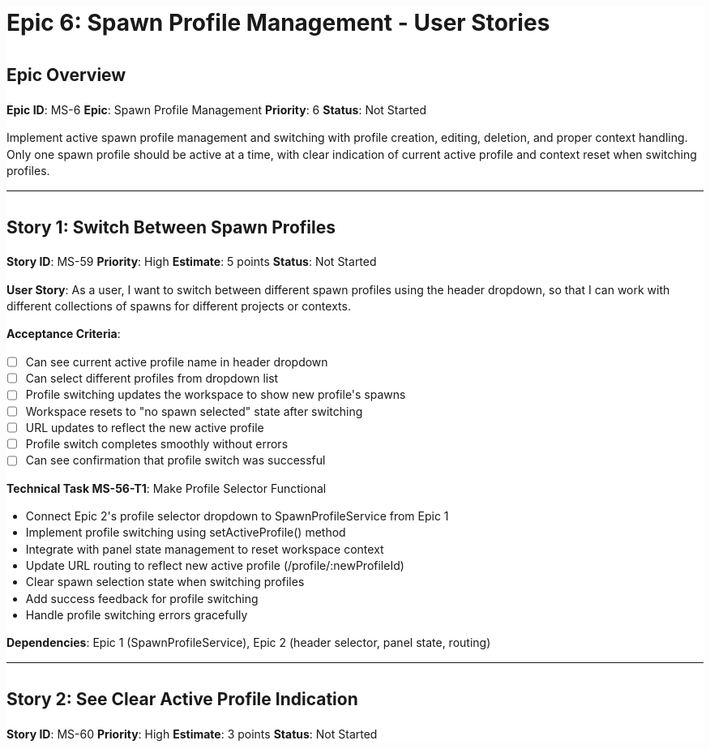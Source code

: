 # Epic 6: Spawn Profile Management - User Stories

## Epic Overview

**Epic ID**: MS-6
**Epic**: Spawn Profile Management
**Priority**: 6
**Status**: Not Started

Implement active spawn profile management and switching with profile creation, editing, deletion, and proper context handling. Only one spawn profile should be active at a time, with clear indication of current active profile and context reset when switching profiles.

---

## Story 1: Switch Between Spawn Profiles

**Story ID**: MS-59
**Priority**: High
**Estimate**: 5 points
**Status**: Not Started

**User Story**:
As a user, I want to switch between different spawn profiles using the header dropdown, so that I can work with different collections of spawns for different projects or contexts.

**Acceptance Criteria**:

- [ ] Can see current active profile name in header dropdown
- [ ] Can select different profiles from dropdown list
- [ ] Profile switching updates the workspace to show new profile's spawns
- [ ] Workspace resets to "no spawn selected" state after switching
- [ ] URL updates to reflect the new active profile
- [ ] Profile switch completes smoothly without errors
- [ ] Can see confirmation that profile switch was successful

**Technical Task MS-56-T1**: Make Profile Selector Functional

- Connect Epic 2's profile selector dropdown to SpawnProfileService from Epic 1
- Implement profile switching using setActiveProfile() method
- Integrate with panel state management to reset workspace context
- Update URL routing to reflect new active profile (/profile/:newProfileId)
- Clear spawn selection state when switching profiles
- Add success feedback for profile switching
- Handle profile switching errors gracefully

**Dependencies**: Epic 1 (SpawnProfileService), Epic 2 (header selector, panel state, routing)

---

## Story 2: See Clear Active Profile Indication

**Story ID**: MS-60
**Priority**: High
**Estimate**: 3 points
**Status**: Not Started
